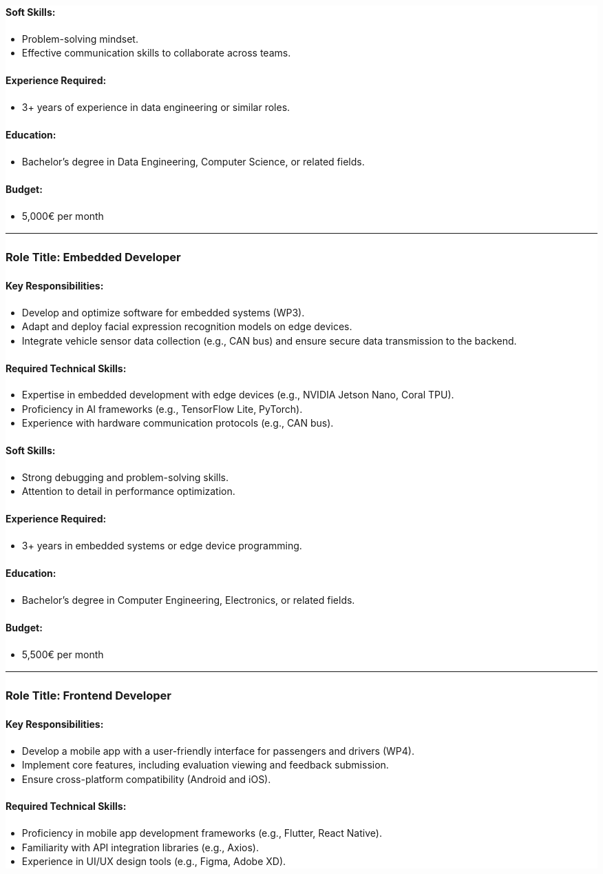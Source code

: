 #### **Soft Skills**:  
- Problem-solving mindset.  
- Effective communication skills to collaborate across teams.  

#### **Experience Required**:  
- 3+ years of experience in data engineering or similar roles.  

#### **Education**:  
- Bachelor’s degree in Data Engineering, Computer Science, or related fields.  

#### **Budget**:
- 5,000€ per month

---

### **Role Title**: Embedded Developer  

#### **Key Responsibilities**:  
- Develop and optimize software for embedded systems (WP3).  
- Adapt and deploy facial expression recognition models on edge devices.  
- Integrate vehicle sensor data collection (e.g., CAN bus) and ensure secure data transmission to the backend.  

#### **Required Technical Skills**:  
- Expertise in embedded development with edge devices (e.g., NVIDIA Jetson Nano, Coral TPU).  
- Proficiency in AI frameworks (e.g., TensorFlow Lite, PyTorch).  
- Experience with hardware communication protocols (e.g., CAN bus).  

#### **Soft Skills**:  
- Strong debugging and problem-solving skills.  
- Attention to detail in performance optimization.  

#### **Experience Required**:  
- 3+ years in embedded systems or edge device programming.  

#### **Education**:  
- Bachelor’s degree in Computer Engineering, Electronics, or related fields.  

#### **Budget**:
- 5,500€ per month

---

### **Role Title**: Frontend Developer  

#### **Key Responsibilities**:  
- Develop a mobile app with a user-friendly interface for passengers and drivers (WP4).  
- Implement core features, including evaluation viewing and feedback submission.  
- Ensure cross-platform compatibility (Android and iOS).  

#### **Required Technical Skills**:  
- Proficiency in mobile app development frameworks (e.g., Flutter, React Native).  
- Familiarity with API integration libraries (e.g., Axios).  
- Experience in UI/UX design tools (e.g., Figma, Adobe XD).  
